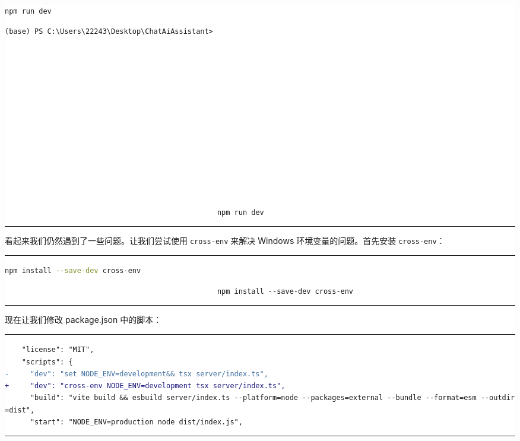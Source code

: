 ```bash
npm run dev
```

```
(base) PS C:\Users\22243\Desktop\ChatAiAssistant>














                                                  npm run dev

```

---

看起来我们仍然遇到了一些问题。让我们尝试使用 `cross-env` 来解决 Windows 环境变量的问题。首先安装 `cross-env`：


---

```bash
npm install --save-dev cross-env
```

```
                                                  npm install --save-dev cross-env

```

---

现在让我们修改 package.json 中的脚本：


---

```diff
    "license": "MIT",
    "scripts": {
-     "dev": "set NODE_ENV=development&& tsx server/index.ts",
+     "dev": "cross-env NODE_ENV=development tsx server/index.ts",
      "build": "vite build && esbuild server/index.ts --platform=node --packages=external --bundle --format=esm --outdir=dist",
      "start": "NODE_ENV=production node dist/index.js",
```

---

